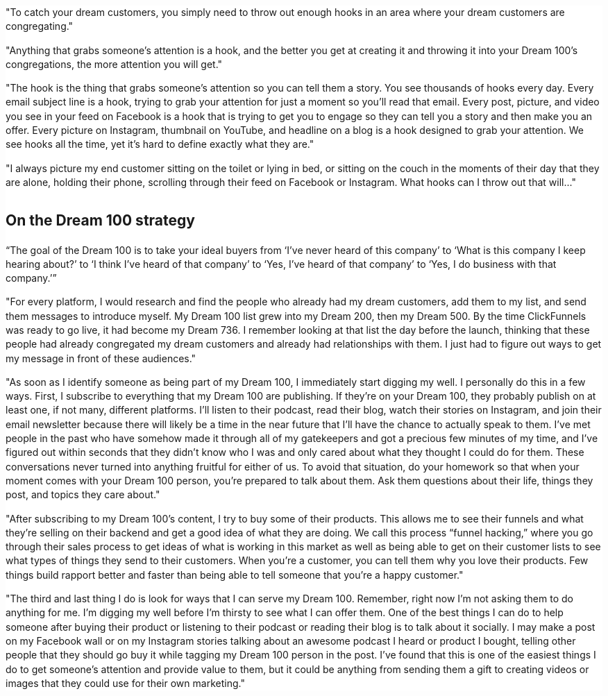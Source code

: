 "To catch your dream customers, you simply need to throw out enough hooks in an area where your dream customers are congregating."

"Anything that grabs someone’s attention is a hook, and the better you get at creating it and throwing it into your Dream 100’s congregations, the more attention you will get."

"The hook is the thing that grabs someone’s attention so you can tell them a story. You see thousands of hooks every day. Every email subject line is a hook, trying to grab your attention for just a moment so you’ll read that email. Every post, picture, and video you see in your feed on Facebook is a hook that is trying to get you to engage so they can tell you a story and then make you an offer. Every picture on Instagram, thumbnail on YouTube, and headline on a blog is a hook designed to grab your attention. We see hooks all the time, yet it’s hard to define exactly what they are."

"I always picture my end customer sitting on the toilet or lying in bed, or sitting on the couch in the moments of their day that they are alone, holding their phone, scrolling through their feed on Facebook or Instagram. What hooks can I throw out that will..."

## On the Dream 100 strategy

“The goal of the Dream 100 is to take your ideal buyers from ‘I’ve never heard of this company’ to ‘What is this company I keep hearing about?’ to ‘I think I’ve heard of that company’ to ‘Yes, I’ve heard of that company’ to ‘Yes, I do business with that company.’”

"For every platform, I would research and find the people who already had my dream customers, add them to my list, and send them messages to introduce myself. My Dream 100 list grew into my Dream 200, then my Dream 500. By the time ClickFunnels was ready to go live, it had become my Dream 736. I remember looking at that list the day before the launch, thinking that these people had already congregated my dream customers and already had relationships with them. I just had to figure out ways to get my message in front of these audiences."

"As soon as I identify someone as being part of my Dream 100, I immediately start digging my well. I personally do this in a few ways. First, I subscribe to everything that my Dream 100 are publishing. If they’re on your Dream 100, they probably publish on at least one, if not many, different platforms. I’ll listen to their podcast, read their blog, watch their stories on Instagram, and join their email newsletter because there will likely be a time in the near future that I’ll have the chance to actually speak to them. I’ve met people in the past who have somehow made it through all of my gatekeepers and got a precious few minutes of my time, and I’ve figured out within seconds that they didn’t know who I was and only cared about what they thought I could do for them. These conversations never turned into anything fruitful for either of us. To avoid that situation, do your homework so that when your moment comes with your Dream 100 person, you’re prepared to talk about them. Ask them questions about their life, things they post, and topics they care about."

"After subscribing to my Dream 100’s content, I try to buy some of their products. This allows me to see their funnels and what they’re selling on their backend and get a good idea of what they are doing. We call this process “funnel hacking,” where you go through their sales process to get ideas of what is working in this market as well as being able to get on their customer lists to see what types of things they send to their customers. When you’re a customer, you can tell them why you love their products. Few things build rapport better and faster than being able to tell someone that you’re a happy customer."

"The third and last thing I do is look for ways that I can serve my Dream 100. Remember, right now I’m not asking them to do anything for me. I’m digging my well before I’m thirsty to see what I can offer them. One of the best things I can do to help someone after buying their product or listening to their podcast or reading their blog is to talk about it socially. I may make a post on my Facebook wall or on my Instagram stories talking about an awesome podcast I heard or product I bought, telling other people that they should go buy it while tagging my Dream 100 person in the post. I’ve found that this is one of the easiest things I do to get someone’s attention and provide value to them, but it could be anything from sending them a gift to creating videos or images that they could use for their own marketing."
